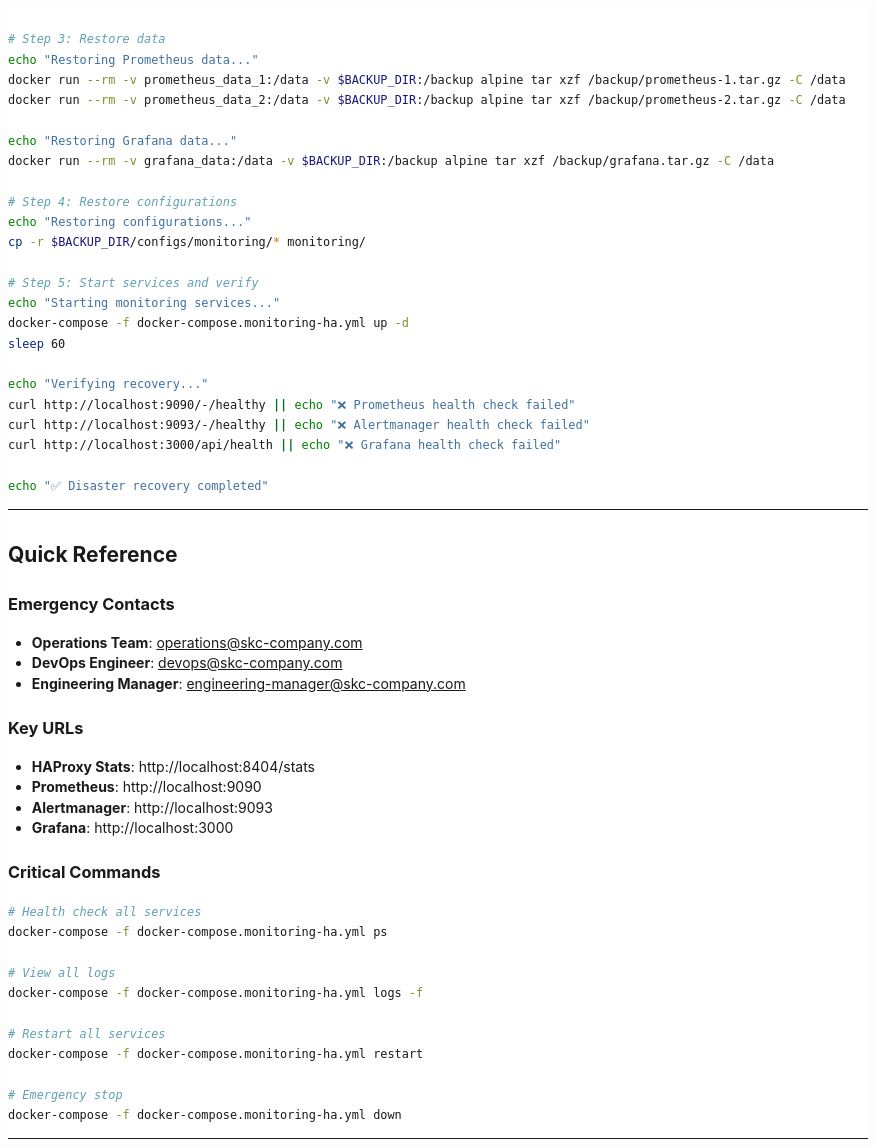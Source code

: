 ```bash

# Step 3: Restore data
echo "Restoring Prometheus data..."
docker run --rm -v prometheus_data_1:/data -v $BACKUP_DIR:/backup alpine tar xzf /backup/prometheus-1.tar.gz -C /data
docker run --rm -v prometheus_data_2:/data -v $BACKUP_DIR:/backup alpine tar xzf /backup/prometheus-2.tar.gz -C /data

echo "Restoring Grafana data..."
docker run --rm -v grafana_data:/data -v $BACKUP_DIR:/backup alpine tar xzf /backup/grafana.tar.gz -C /data

# Step 4: Restore configurations
echo "Restoring configurations..."
cp -r $BACKUP_DIR/configs/monitoring/* monitoring/

# Step 5: Start services and verify
echo "Starting monitoring services..."
docker-compose -f docker-compose.monitoring-ha.yml up -d
sleep 60

echo "Verifying recovery..."
curl http://localhost:9090/-/healthy || echo "❌ Prometheus health check failed"
curl http://localhost:9093/-/healthy || echo "❌ Alertmanager health check failed"
curl http://localhost:3000/api/health || echo "❌ Grafana health check failed"

echo "✅ Disaster recovery completed"
```

---

## Quick Reference

### Emergency Contacts

- **Operations Team**: operations@skc-company.com
- **DevOps Engineer**: devops@skc-company.com
- **Engineering Manager**: engineering-manager@skc-company.com

### Key URLs

- **HAProxy Stats**: http://localhost:8404/stats
- **Prometheus**: http://localhost:9090
- **Alertmanager**: http://localhost:9093
- **Grafana**: http://localhost:3000

### Critical Commands

```bash
# Health check all services
docker-compose -f docker-compose.monitoring-ha.yml ps

# View all logs
docker-compose -f docker-compose.monitoring-ha.yml logs -f

# Restart all services
docker-compose -f docker-compose.monitoring-ha.yml restart

# Emergency stop
docker-compose -f docker-compose.monitoring-ha.yml down
```

---